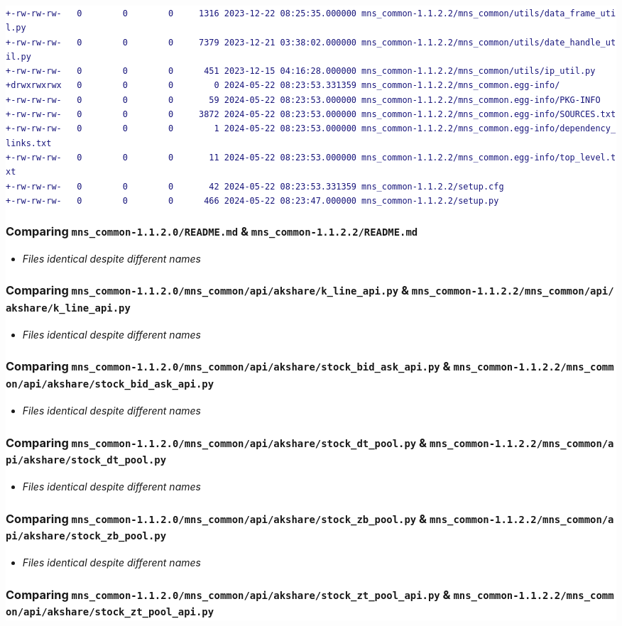 ```diff
+-rw-rw-rw-   0        0        0     1316 2023-12-22 08:25:35.000000 mns_common-1.1.2.2/mns_common/utils/data_frame_util.py
+-rw-rw-rw-   0        0        0     7379 2023-12-21 03:38:02.000000 mns_common-1.1.2.2/mns_common/utils/date_handle_util.py
+-rw-rw-rw-   0        0        0      451 2023-12-15 04:16:28.000000 mns_common-1.1.2.2/mns_common/utils/ip_util.py
+drwxrwxrwx   0        0        0        0 2024-05-22 08:23:53.331359 mns_common-1.1.2.2/mns_common.egg-info/
+-rw-rw-rw-   0        0        0       59 2024-05-22 08:23:53.000000 mns_common-1.1.2.2/mns_common.egg-info/PKG-INFO
+-rw-rw-rw-   0        0        0     3872 2024-05-22 08:23:53.000000 mns_common-1.1.2.2/mns_common.egg-info/SOURCES.txt
+-rw-rw-rw-   0        0        0        1 2024-05-22 08:23:53.000000 mns_common-1.1.2.2/mns_common.egg-info/dependency_links.txt
+-rw-rw-rw-   0        0        0       11 2024-05-22 08:23:53.000000 mns_common-1.1.2.2/mns_common.egg-info/top_level.txt
+-rw-rw-rw-   0        0        0       42 2024-05-22 08:23:53.331359 mns_common-1.1.2.2/setup.cfg
+-rw-rw-rw-   0        0        0      466 2024-05-22 08:23:47.000000 mns_common-1.1.2.2/setup.py
```

### Comparing `mns_common-1.1.2.0/README.md` & `mns_common-1.1.2.2/README.md`

 * *Files identical despite different names*

### Comparing `mns_common-1.1.2.0/mns_common/api/akshare/k_line_api.py` & `mns_common-1.1.2.2/mns_common/api/akshare/k_line_api.py`

 * *Files identical despite different names*

### Comparing `mns_common-1.1.2.0/mns_common/api/akshare/stock_bid_ask_api.py` & `mns_common-1.1.2.2/mns_common/api/akshare/stock_bid_ask_api.py`

 * *Files identical despite different names*

### Comparing `mns_common-1.1.2.0/mns_common/api/akshare/stock_dt_pool.py` & `mns_common-1.1.2.2/mns_common/api/akshare/stock_dt_pool.py`

 * *Files identical despite different names*

### Comparing `mns_common-1.1.2.0/mns_common/api/akshare/stock_zb_pool.py` & `mns_common-1.1.2.2/mns_common/api/akshare/stock_zb_pool.py`

 * *Files identical despite different names*

### Comparing `mns_common-1.1.2.0/mns_common/api/akshare/stock_zt_pool_api.py` & `mns_common-1.1.2.2/mns_common/api/akshare/stock_zt_pool_api.py`
